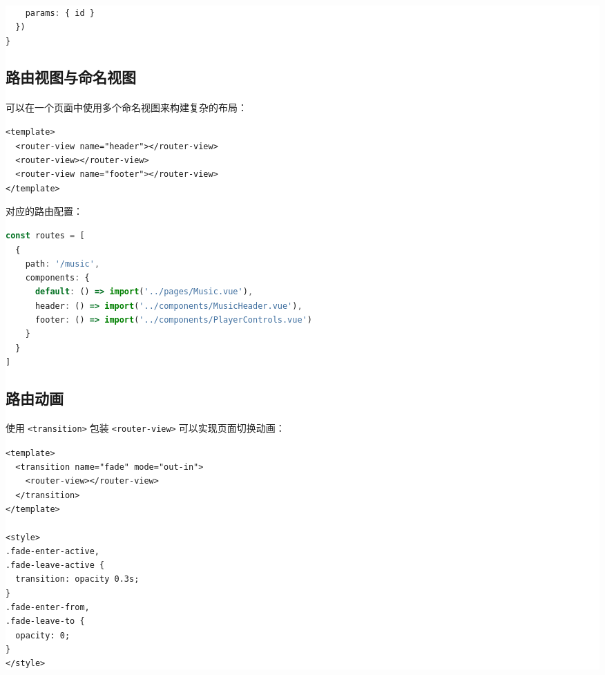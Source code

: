```typescript
    params: { id }
  })
}
```

## 路由视图与命名视图

可以在一个页面中使用多个命名视图来构建复杂的布局：

```vue
<template>
  <router-view name="header"></router-view>
  <router-view></router-view>
  <router-view name="footer"></router-view>
</template>
```

对应的路由配置：

```typescript
const routes = [
  {
    path: '/music',
    components: {
      default: () => import('../pages/Music.vue'),
      header: () => import('../components/MusicHeader.vue'),
      footer: () => import('../components/PlayerControls.vue')
    }
  }
]
```

## 路由动画

使用 `<transition>` 包装 `<router-view>` 可以实现页面切换动画：

```vue
<template>
  <transition name="fade" mode="out-in">
    <router-view></router-view>
  </transition>
</template>

<style>
.fade-enter-active,
.fade-leave-active {
  transition: opacity 0.3s;
}
.fade-enter-from,
.fade-leave-to {
  opacity: 0;
}
</style>
```
